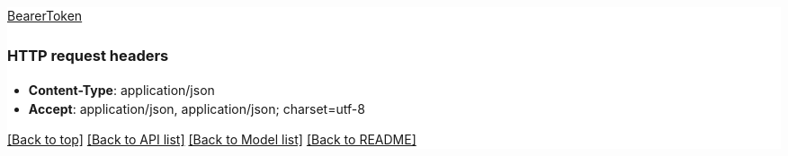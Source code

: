 [BearerToken](../README.md#BearerToken)

### HTTP request headers

 - **Content-Type**: application/json
 - **Accept**: application/json, application/json; charset=utf-8

[[Back to top]](#) [[Back to API list]](../README.md#documentation-for-api-endpoints) [[Back to Model list]](../README.md#documentation-for-models) [[Back to README]](../README.md)

